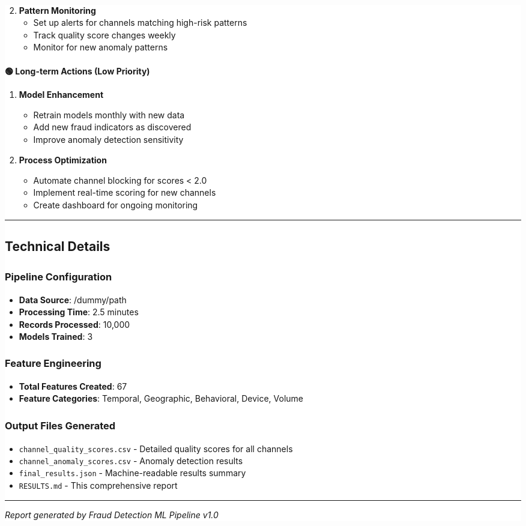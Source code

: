 2. **Pattern Monitoring**
   - Set up alerts for channels matching high-risk patterns
   - Track quality score changes weekly
   - Monitor for new anomaly patterns

#### 🟢 Long-term Actions (Low Priority)

1. **Model Enhancement**
   - Retrain models monthly with new data
   - Add new fraud indicators as discovered
   - Improve anomaly detection sensitivity

2. **Process Optimization**
   - Automate channel blocking for scores < 2.0
   - Implement real-time scoring for new channels
   - Create dashboard for ongoing monitoring

---

## Technical Details

### Pipeline Configuration
- **Data Source**: /dummy/path
- **Processing Time**: 2.5 minutes
- **Records Processed**: 10,000
- **Models Trained**: 3

### Feature Engineering
- **Total Features Created**: 67
- **Feature Categories**: Temporal, Geographic, Behavioral, Device, Volume

### Output Files Generated
- `channel_quality_scores.csv` - Detailed quality scores for all channels
- `channel_anomaly_scores.csv` - Anomaly detection results
- `final_results.json` - Machine-readable results summary
- `RESULTS.md` - This comprehensive report

---

*Report generated by Fraud Detection ML Pipeline v1.0*
